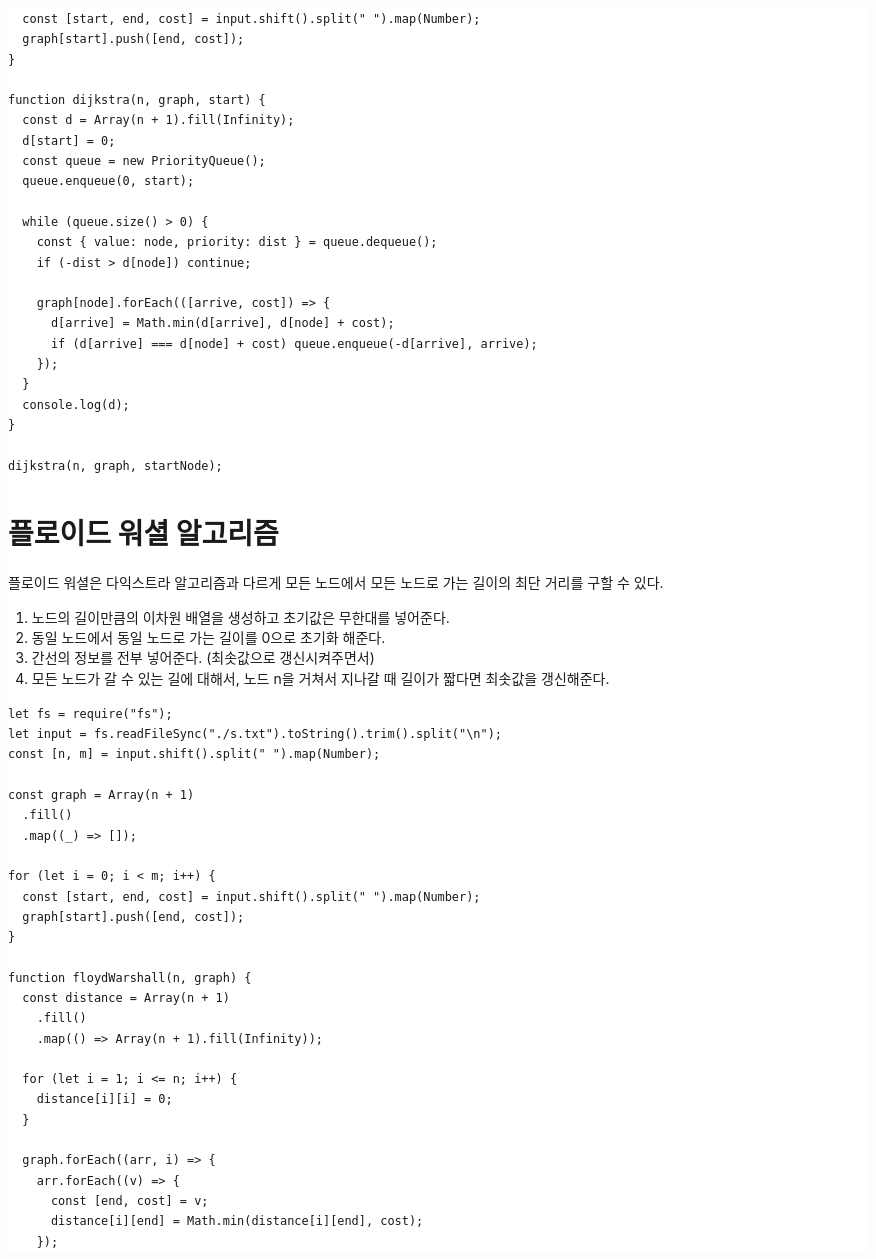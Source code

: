```
  const [start, end, cost] = input.shift().split(" ").map(Number);
  graph[start].push([end, cost]);
}

function dijkstra(n, graph, start) {
  const d = Array(n + 1).fill(Infinity);
  d[start] = 0;
  const queue = new PriorityQueue();
  queue.enqueue(0, start);

  while (queue.size() > 0) {
    const { value: node, priority: dist } = queue.dequeue();
    if (-dist > d[node]) continue;

    graph[node].forEach(([arrive, cost]) => {
      d[arrive] = Math.min(d[arrive], d[node] + cost);
      if (d[arrive] === d[node] + cost) queue.enqueue(-d[arrive], arrive);
    });
  }
  console.log(d);
}

dijkstra(n, graph, startNode);

```

# 플로이드 워셜 알고리즘

플로이드 워셜은 다익스트라 알고리즘과 다르게 모든 노드에서 모든 노드로 가는 길이의 최단 거리를 구할 수 있다.

1. 노드의 길이만큼의 이차원 배열을 생성하고 초기값은 무한대를 넣어준다.
2. 동일 노드에서 동일 노드로 가는 길이를 0으로 초기화 해준다.
3. 간선의 정보를 전부 넣어준다. (최솟값으로 갱신시켜주면서)
4. 모든 노드가 갈 수 있는 길에 대해서, 노드 n을 거쳐서 지나갈 때 길이가 짧다면 최솟값을 갱신해준다.

```
let fs = require("fs");
let input = fs.readFileSync("./s.txt").toString().trim().split("\n");
const [n, m] = input.shift().split(" ").map(Number);

const graph = Array(n + 1)
  .fill()
  .map((_) => []);

for (let i = 0; i < m; i++) {
  const [start, end, cost] = input.shift().split(" ").map(Number);
  graph[start].push([end, cost]);
}

function floydWarshall(n, graph) {
  const distance = Array(n + 1)
    .fill()
    .map(() => Array(n + 1).fill(Infinity));

  for (let i = 1; i <= n; i++) {
    distance[i][i] = 0;
  }

  graph.forEach((arr, i) => {
    arr.forEach((v) => {
      const [end, cost] = v;
      distance[i][end] = Math.min(distance[i][end], cost);
    });
```